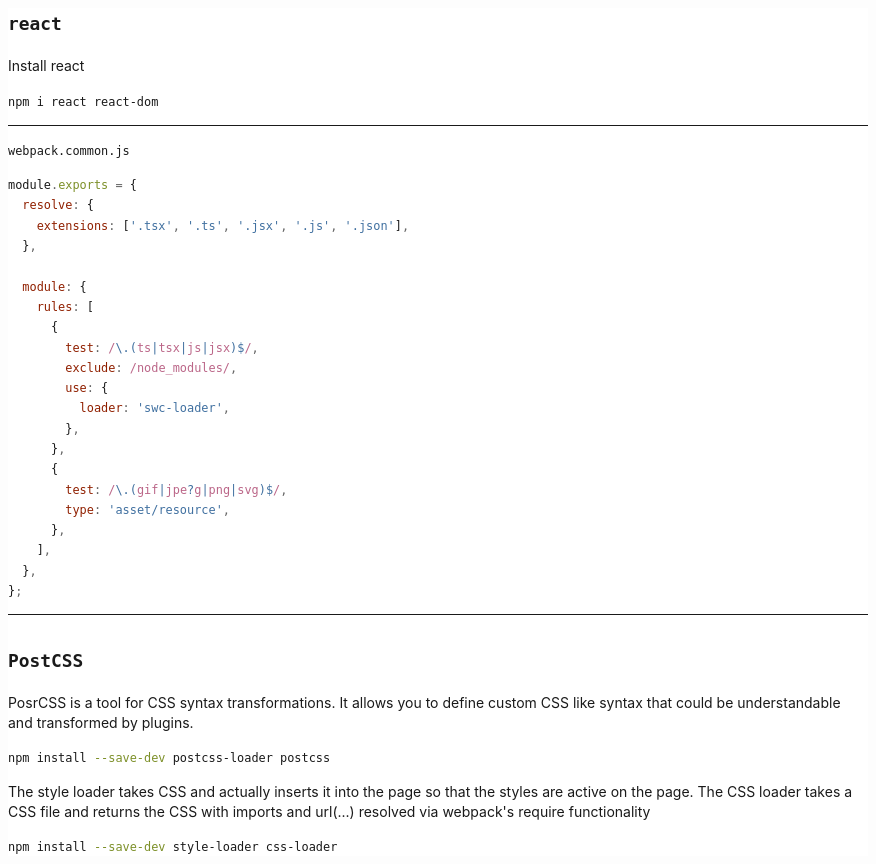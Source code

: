 ## `react`

Install react

```sh
npm i react react-dom
```

---

`webpack.common.js`

```js
module.exports = {
  resolve: {
    extensions: ['.tsx', '.ts', '.jsx', '.js', '.json'],
  },

  module: {
    rules: [
      {
        test: /\.(ts|tsx|js|jsx)$/,
        exclude: /node_modules/,
        use: {
          loader: 'swc-loader',
        },
      },
      {
        test: /\.(gif|jpe?g|png|svg)$/,
        type: 'asset/resource',
      },
    ],
  },
};
```

---

## `PostCSS`

PosrCSS is a tool for CSS syntax transformations. It allows you to define custom CSS like syntax that could be understandable and transformed by plugins.

```sh
npm install --save-dev postcss-loader postcss
```

The style loader takes CSS and actually inserts it into the page so that the styles are active on the page. The CSS loader takes a CSS file and returns the CSS with imports and url(...) resolved via webpack's require functionality

```sh
npm install --save-dev style-loader css-loader
```
